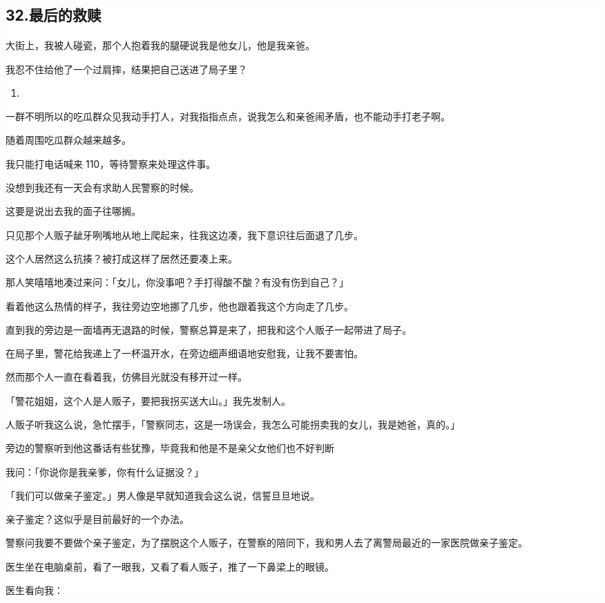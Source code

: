 ## 32.最后的救赎
大街上，我被人碰瓷，那个人抱着我的腿硬说我是他女儿，他是我亲爸。


我忍不住给他了一个过肩摔，结果把自己送进了局子里？


1.


一群不明所以的吃瓜群众见我动手打人，对我指指点点，说我怎么和亲爸闹矛盾，也不能动手打老子啊。


随着周围吃瓜群众越来越多。


我只能打电话喊来 110，等待警察来处理这件事。


没想到我还有一天会有求助人民警察的时候。


这要是说出去我的面子往哪搁。


只见那个人贩子龇牙咧嘴地从地上爬起来，往我这边凑，我下意识往后面退了几步。


这个人居然这么抗揍？被打成这样了居然还要凑上来。


那人笑嘻嘻地凑过来问：「女儿，你没事吧？手打得酸不酸？有没有伤到自己？」


看着他这么热情的样子，我往旁边空地挪了几步，他也跟着我这个方向走了几步。


直到我的旁边是一面墙再无退路的时候，警察总算是来了，把我和这个人贩子一起带进了局子。


在局子里，警花给我递上了一杯温开水，在旁边细声细语地安慰我，让我不要害怕。


然而那个人一直在看着我，仿佛目光就没有移开过一样。


「警花姐姐，这个人是人贩子，要把我拐买送大山。」我先发制人。


人贩子听我这么说，急忙摆手，「警察同志，这是一场误会，我怎么可能拐卖我的女儿，我是她爸，真的。」


旁边的警察听到他这番话有些犹豫，毕竟我和他是不是亲父女他们也不好判断


我问：「你说你是我亲爹，你有什么证据没？」


「我们可以做亲子鉴定。」男人像是早就知道我会这么说，信誓旦旦地说。


亲子鉴定？这似乎是目前最好的一个办法。


警察问我要不要做个亲子鉴定，为了摆脱这个人贩子，在警察的陪同下，我和男人去了离警局最近的一家医院做亲子鉴定。


医生坐在电脑桌前，看了一眼我，又看了看人贩子，推了一下鼻梁上的眼镜。


医生看向我：
